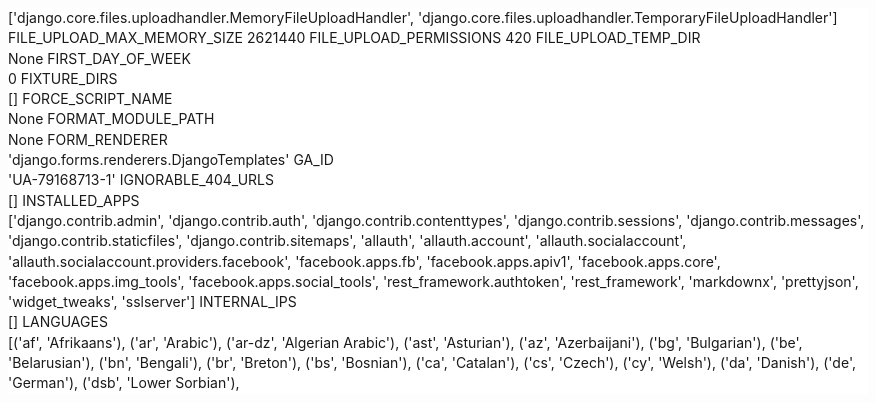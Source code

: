 ['django.core.files.uploadhandler.MemoryFileUploadHandler',
 'django.core.files.uploadhandler.TemporaryFileUploadHandler']
FILE_UPLOAD_MAX_MEMORY_SIZE	
2621440
FILE_UPLOAD_PERMISSIONS	
420
FILE_UPLOAD_TEMP_DIR	
None
FIRST_DAY_OF_WEEK	
0
FIXTURE_DIRS	
[]
FORCE_SCRIPT_NAME	
None
FORMAT_MODULE_PATH	
None
FORM_RENDERER	
'django.forms.renderers.DjangoTemplates'
GA_ID	
'UA-79168713-1'
IGNORABLE_404_URLS	
[]
INSTALLED_APPS	
['django.contrib.admin',
 'django.contrib.auth',
 'django.contrib.contenttypes',
 'django.contrib.sessions',
 'django.contrib.messages',
 'django.contrib.staticfiles',
 'django.contrib.sitemaps',
 'allauth',
 'allauth.account',
 'allauth.socialaccount',
 'allauth.socialaccount.providers.facebook',
 'facebook.apps.fb',
 'facebook.apps.apiv1',
 'facebook.apps.core',
 'facebook.apps.img_tools',
 'facebook.apps.social_tools',
 'rest_framework.authtoken',
 'rest_framework',
 'markdownx',
 'prettyjson',
 'widget_tweaks',
 'sslserver']
INTERNAL_IPS	
[]
LANGUAGES	
[('af', 'Afrikaans'),
 ('ar', 'Arabic'),
 ('ar-dz', 'Algerian Arabic'),
 ('ast', 'Asturian'),
 ('az', 'Azerbaijani'),
 ('bg', 'Bulgarian'),
 ('be', 'Belarusian'),
 ('bn', 'Bengali'),
 ('br', 'Breton'),
 ('bs', 'Bosnian'),
 ('ca', 'Catalan'),
 ('cs', 'Czech'),
 ('cy', 'Welsh'),
 ('da', 'Danish'),
 ('de', 'German'),
 ('dsb', 'Lower Sorbian'),